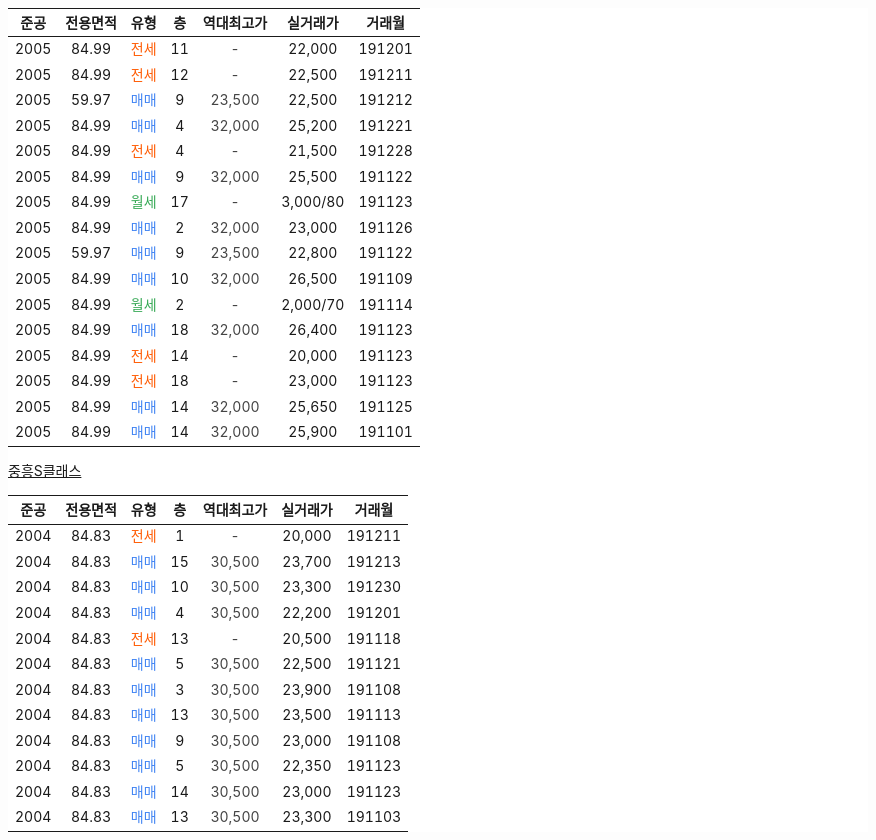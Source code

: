 |준공|전용면적|유형|층|역대최고가|실거래가|거래월|
|:---:|:---:|:---:|:---:|:---:|:---:|:---:|
|2005|84.99|<span style="color:#ff5a00">전세</span>|11|<span style="color:#444444">-</span>|22,000|191201|
|2005|84.99|<span style="color:#ff5a00">전세</span>|12|<span style="color:#444444">-</span>|22,500|191211|
|2005|59.97|<span style="color:#4285f3">매매</span>|9|<span style="color:#444444">23,500</span>|22,500|191212|
|2005|84.99|<span style="color:#4285f3">매매</span>|4|<span style="color:#444444">32,000</span>|25,200|191221|
|2005|84.99|<span style="color:#ff5a00">전세</span>|4|<span style="color:#444444">-</span>|21,500|191228|
|2005|84.99|<span style="color:#4285f3">매매</span>|9|<span style="color:#444444">32,000</span>|25,500|191122|
|2005|84.99|<span style="color:#34a853">월세</span>|17|<span style="color:#444444">-</span>|3,000/80|191123|
|2005|84.99|<span style="color:#4285f3">매매</span>|2|<span style="color:#444444">32,000</span>|23,000|191126|
|2005|59.97|<span style="color:#4285f3">매매</span>|9|<span style="color:#444444">23,500</span>|22,800|191122|
|2005|84.99|<span style="color:#4285f3">매매</span>|10|<span style="color:#444444">32,000</span>|26,500|191109|
|2005|84.99|<span style="color:#34a853">월세</span>|2|<span style="color:#444444">-</span>|2,000/70|191114|
|2005|84.99|<span style="color:#4285f3">매매</span>|18|<span style="color:#444444">32,000</span>|26,400|191123|
|2005|84.99|<span style="color:#ff5a00">전세</span>|14|<span style="color:#444444">-</span>|20,000|191123|
|2005|84.99|<span style="color:#ff5a00">전세</span>|18|<span style="color:#444444">-</span>|23,000|191123|
|2005|84.99|<span style="color:#4285f3">매매</span>|14|<span style="color:#444444">32,000</span>|25,650|191125|
|2005|84.99|<span style="color:#4285f3">매매</span>|14|<span style="color:#444444">32,000</span>|25,900|191101|

[중흥S클래스](https://search.naver.com/search.naver?query=%EA%B2%BD%EA%B8%B0%EB%8F%84+%EB%82%A8%EC%96%91%EC%A3%BC%EC%8B%9C+%ED%99%94%EB%8F%84%EC%9D%8D+%EB%A7%88%EC%84%9D%EC%9A%B0%EB%A6%AC+%EC%A4%91%ED%9D%A5S%ED%81%B4%EB%9E%98%EC%8A%A4)

|준공|전용면적|유형|층|역대최고가|실거래가|거래월|
|:---:|:---:|:---:|:---:|:---:|:---:|:---:|
|2004|84.83|<span style="color:#ff5a00">전세</span>|1|<span style="color:#444444">-</span>|20,000|191211|
|2004|84.83|<span style="color:#4285f3">매매</span>|15|<span style="color:#444444">30,500</span>|23,700|191213|
|2004|84.83|<span style="color:#4285f3">매매</span>|10|<span style="color:#444444">30,500</span>|23,300|191230|
|2004|84.83|<span style="color:#4285f3">매매</span>|4|<span style="color:#444444">30,500</span>|22,200|191201|
|2004|84.83|<span style="color:#ff5a00">전세</span>|13|<span style="color:#444444">-</span>|20,500|191118|
|2004|84.83|<span style="color:#4285f3">매매</span>|5|<span style="color:#444444">30,500</span>|22,500|191121|
|2004|84.83|<span style="color:#4285f3">매매</span>|3|<span style="color:#444444">30,500</span>|23,900|191108|
|2004|84.83|<span style="color:#4285f3">매매</span>|13|<span style="color:#444444">30,500</span>|23,500|191113|
|2004|84.83|<span style="color:#4285f3">매매</span>|9|<span style="color:#444444">30,500</span>|23,000|191108|
|2004|84.83|<span style="color:#4285f3">매매</span>|5|<span style="color:#444444">30,500</span>|22,350|191123|
|2004|84.83|<span style="color:#4285f3">매매</span>|14|<span style="color:#444444">30,500</span>|23,000|191123|
|2004|84.83|<span style="color:#4285f3">매매</span>|13|<span style="color:#444444">30,500</span>|23,300|191103|
